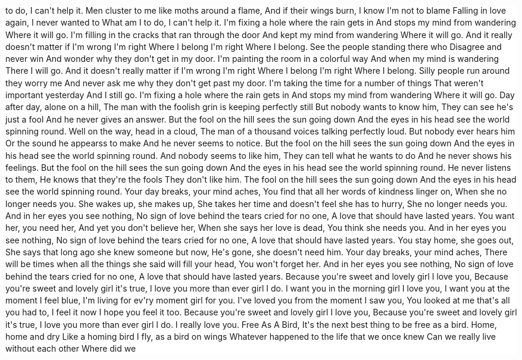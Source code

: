 to do, I can't help it.  Men cluster to me like moths around a flame, And if their wings burn, I know I'm not to blame Falling in love again, I never wanted to What am I to do, I can't help it.  I'm fixing a hole where the rain gets in And stops my mind from wandering Where it will go. I'm filling in the cracks that ran through the door And kept my mind from wandering Where it will go. And it really doesn't matter if I'm wrong I'm right Where I belong I'm right Where I belong. See the people standing there who Disagree and never win And wonder why they don't get in my door. I'm painting the room in a colorful way And when my mind is wandering There I will go. And it doesn't really matter if I'm wrong I'm right Where I belong I'm right Where I belong. Silly people run around they worry me And never ask me why they don't get past my door. I'm taking the time for a number of things That weren't important yesterday And I still go. I'm fixing a hole where the rain gets in And stops my mind from wandering Where it will go.  Day after day, alone on a hill, The man with the foolish grin is keeping perfectly still But nobody wants to know him, They can see he's just a fool And he never gives an answer. But the fool on the hill sees the sun going down And the eyes in his head see the world spinning round. Well on the way, head in a cloud, The man of a thousand voices talking perfectly loud. But nobody ever hears him Or the sound he appearss to make And he never seems to notice. But the fool on the hill sees the sun going down And the eyes in his head see the world spinning round. And nobody seems to like him, They can tell what he wants to do And he never shows his feelings. But the fool on the hill sees the sun going down And the eyes in his head see the world spinning round. He never listens to them, He knows that they're the fools They don't like him. The fool on the hill sees the sun going down And the eyes in his head see the world spinning round.  Your day breaks, your mind aches, You find that all her words of kindness linger on, When she no longer needs you.  She wakes up, she makes up, She takes her time and doesn't feel she has to hurry, She no longer needs you.  And in her eyes you see nothing, No sign of love behind the tears cried for no one, A love that should have lasted years.  You want her, you need her, And yet you don't believe her, When she says her love is dead, You think she needs you.  And in her eyes you see nothing, No sign of love behind the tears cried for no one, A love that should have lasted years.  You stay home, she goes out, She says that long ago she knew someone but now, He's gone, she doesn't need him.  Your day breaks, your mind aches, There will be times when all the things she said will fill your head, You won't forget her.  And in her eyes you see nothing, No sign of love behind the tears cried for no one, A love that should have lasted years.  Because you're sweet and lovely girl I love you, Because you're sweet and lovely girl it's true, I love you more than ever girl I do. I want you in the morning girl I love you, I want you at the moment I feel blue, I'm living for ev'ry moment girl for you. I've loved you from the moment I saw you, You looked at me that's all you had to, I feel it now I hope you feel it too. Because you're sweet and lovely girl I love you, Because you're sweet and lovely girl it's true, I love you more than ever girl I do. I really love you.  Free As A Bird, It's the next best thing to be free as a bird. Home, home and dry Like a homing bird I fly, as a bird on wings Whatever happened to the life that we once knew Can we really live without each other Where did we